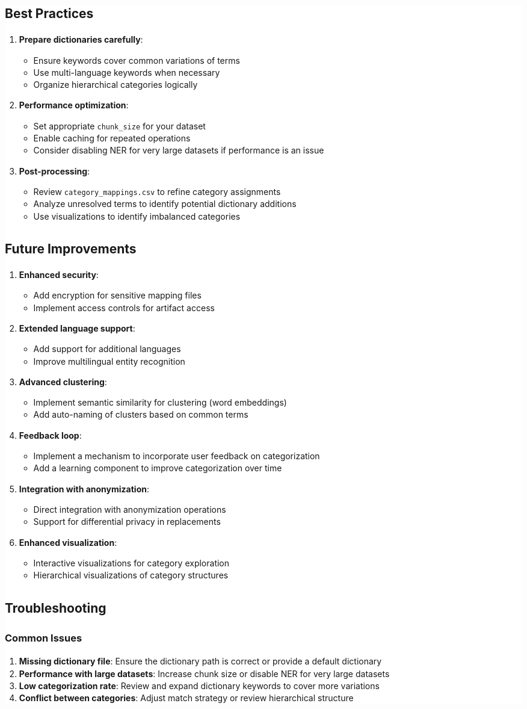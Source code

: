 ## Best Practices

1. **Prepare dictionaries carefully**:
   - Ensure keywords cover common variations of terms
   - Use multi-language keywords when necessary
   - Organize hierarchical categories logically

2. **Performance optimization**:
   - Set appropriate `chunk_size` for your dataset
   - Enable caching for repeated operations
   - Consider disabling NER for very large datasets if performance is an issue

3. **Post-processing**:
   - Review `category_mappings.csv` to refine category assignments
   - Analyze unresolved terms to identify potential dictionary additions
   - Use visualizations to identify imbalanced categories

## Future Improvements

1. **Enhanced security**:
   - Add encryption for sensitive mapping files
   - Implement access controls for artifact access

2. **Extended language support**:
   - Add support for additional languages
   - Improve multilingual entity recognition

3. **Advanced clustering**:
   - Implement semantic similarity for clustering (word embeddings)
   - Add auto-naming of clusters based on common terms

4. **Feedback loop**:
   - Implement a mechanism to incorporate user feedback on categorization
   - Add a learning component to improve categorization over time

5. **Integration with anonymization**:
   - Direct integration with anonymization operations
   - Support for differential privacy in replacements

6. **Enhanced visualization**:
   - Interactive visualizations for category exploration
   - Hierarchical visualizations of category structures

## Troubleshooting

### Common Issues

1. **Missing dictionary file**: Ensure the dictionary path is correct or provide a default dictionary
2. **Performance with large datasets**: Increase chunk size or disable NER for very large datasets
3. **Low categorization rate**: Review and expand dictionary keywords to cover more variations
4. **Conflict between categories**: Adjust match strategy or review hierarchical structure
